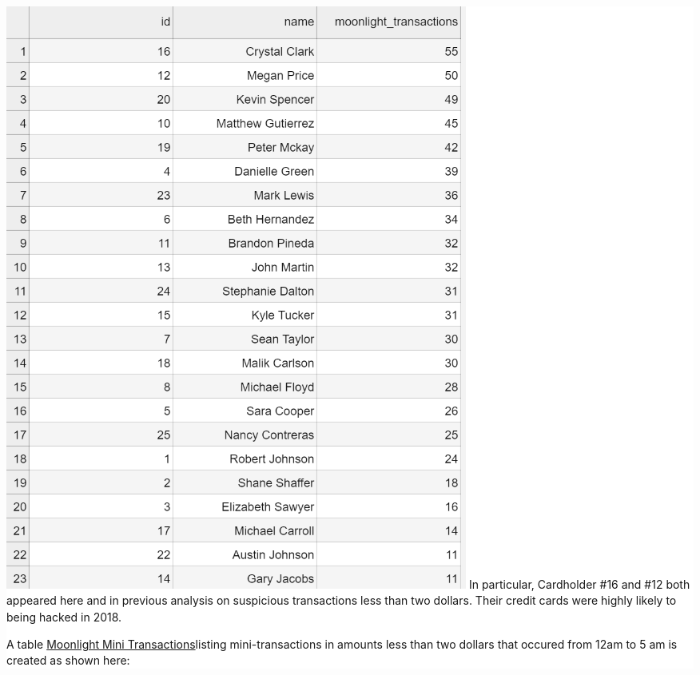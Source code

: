 ![Suspicious Moonlight Transactions](Images/suspicious_moonlight.png)
In particular, Cardholder #16 and #12 both appeared here and in previous analysis on suspicious transactions less than two dollars. Their credit cards were highly likely to being hacked in 2018.

A table [Moonlight Mini Transactions](Data/suspicious_mini_12to5am.csv)listing mini-transactions in amounts less than two dollars that occured from 12am to 5 am is created as shown here: